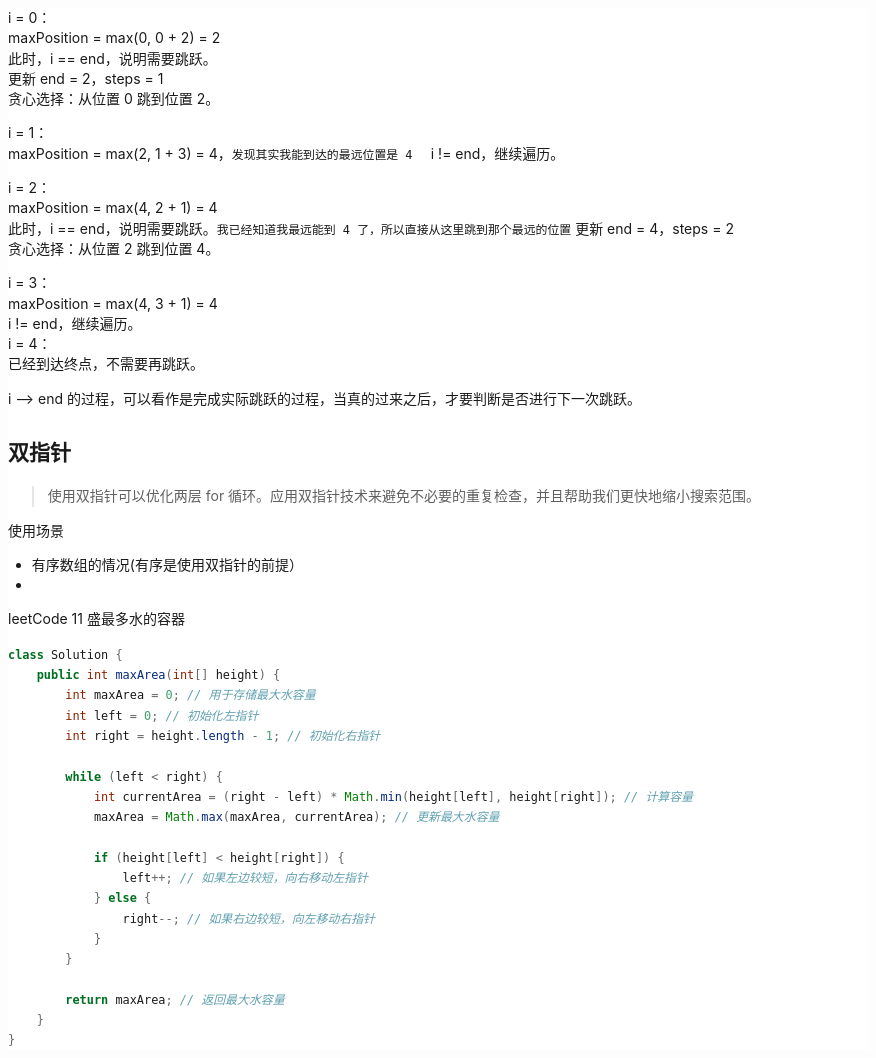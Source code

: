 i = 0：  
maxPosition = max(0, 0 + 2) = 2  
此时，i == end，说明需要跳跃。  
更新 end = 2，steps = 1  
贪心选择：从位置 0 跳到位置 2。  

i = 1：  
maxPosition = max(2, 1 + 3) = 4，`发现其实我能到达的最远位置是 4  `
i != end，继续遍历。  

i = 2：  
maxPosition = max(4, 2 + 1) = 4  
此时，i == end，说明需要跳跃。`我已经知道我最远能到 4 了，所以直接从这里跳到那个最远的位置`
更新 end = 4，steps = 2  
贪心选择：从位置 2 跳到位置 4。

i = 3：  
maxPosition = max(4, 3 + 1) = 4  
i != end，继续遍历。  
i = 4：  
已经到达终点，不需要再跳跃。  

i --> end 的过程，可以看作是完成实际跳跃的过程，当真的过来之后，才要判断是否进行下一次跳跃。

## 双指针
>使用双指针可以优化两层 for 循环。应用双指针技术来避免不必要的重复检查，并且帮助我们更快地缩小搜索范围。

使用场景
- 有序数组的情况(有序是使用双指针的前提）
- 

leetCode 11 盛最多水的容器
```java
class Solution {
    public int maxArea(int[] height) {
        int maxArea = 0; // 用于存储最大水容量
        int left = 0; // 初始化左指针
        int right = height.length - 1; // 初始化右指针

        while (left < right) {
            int currentArea = (right - left) * Math.min(height[left], height[right]); // 计算容量
            maxArea = Math.max(maxArea, currentArea); // 更新最大水容量

            if (height[left] < height[right]) {
                left++; // 如果左边较短，向右移动左指针
            } else {
                right--; // 如果右边较短，向左移动右指针
            }
        }

        return maxArea; // 返回最大水容量
    }
}
```
